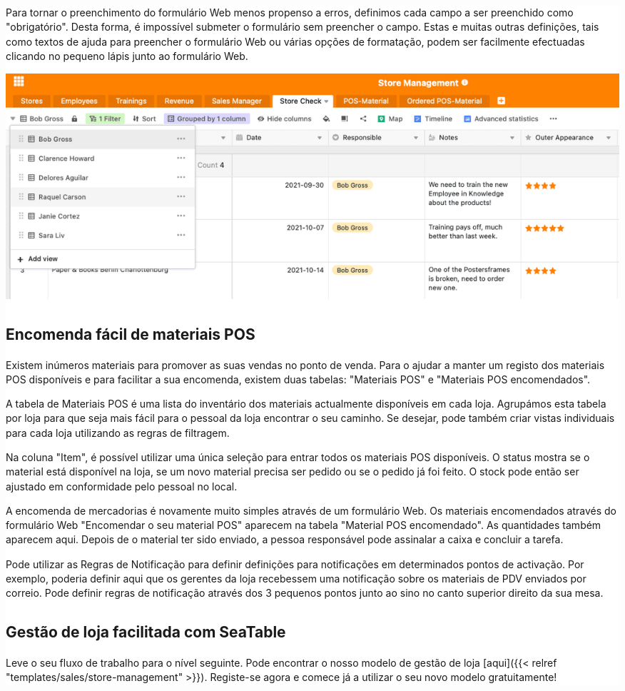 Para tornar o preenchimento do formulário Web menos propenso a erros, definimos cada campo a ser preenchido como "obrigatório". Desta forma, é impossível submeter o formulário sem preencher o campo. Estas e muitas outras definições, tais como textos de ajuda para preencher o formulário Web ou várias opções de formatação, podem ser facilmente efectuadas clicando no pequeno lápis junto ao formulário Web.

![Gestão de lojas vistas personalizadas](Bildschirmfoto-2021-10-06-um-13.16.42.png)

## Encomenda fácil de materiais POS

Existem inúmeros materiais para promover as suas vendas no ponto de venda. Para o ajudar a manter um registo dos materiais POS disponíveis e para facilitar a sua encomenda, existem duas tabelas: "Materiais POS" e "Materiais POS encomendados".

A tabela de Materiais POS é uma lista do inventário dos materiais actualmente disponíveis em cada loja. Agrupámos esta tabela por loja para que seja mais fácil para o pessoal da loja encontrar o seu caminho. Se desejar, pode também criar vistas individuais para cada loja utilizando as regras de filtragem.

Na coluna "Item", é possível utilizar uma única seleção para entrar todos os materiais POS disponíveis. O status mostra se o material está disponível na loja, se um novo material precisa ser pedido ou se o pedido já foi feito. O stock pode então ser ajustado em conformidade pelo pessoal no local.

A encomenda de mercadorias é novamente muito simples através de um formulário Web. Os materiais encomendados através do formulário Web "Encomendar o seu material POS" aparecem na tabela "Material POS encomendado". As quantidades também aparecem aqui. Depois de o material ter sido enviado, a pessoa responsável pode assinalar a caixa e concluir a tarefa.

Pode utilizar as Regras de Notificação para definir definições para notificações em determinados pontos de activação. Por exemplo, poderia definir aqui que os gerentes da loja recebessem uma notificação sobre os materiais de PDV enviados por correio. Pode definir regras de notificação através dos 3 pequenos pontos junto ao sino no canto superior direito da sua mesa.

## Gestão de loja facilitada com SeaTable

Leve o seu fluxo de trabalho para o nível seguinte. Pode encontrar o nosso modelo de gestão de loja [aqui]({{< relref "templates/sales/store-management" >}}). Registe-se agora e comece já a utilizar o seu novo modelo gratuitamente!
